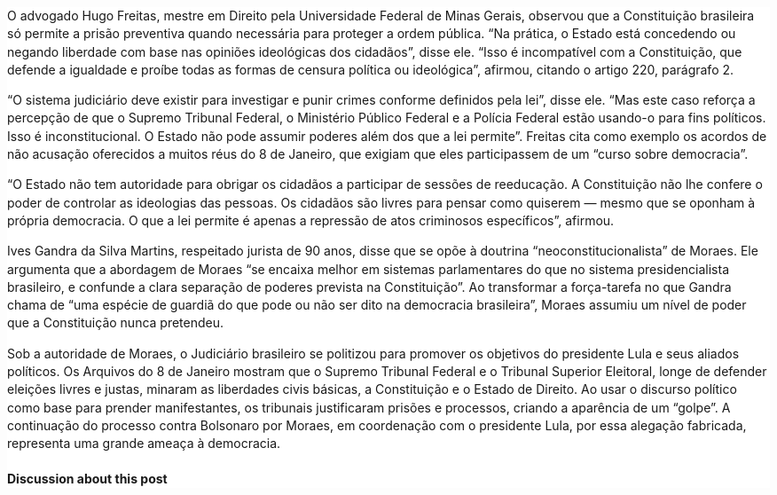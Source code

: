 O advogado Hugo Freitas, mestre em Direito pela Universidade Federal de Minas Gerais, observou que a Constituição brasileira só permite a prisão preventiva quando necessária para proteger a ordem pública. “Na prática, o Estado está concedendo ou negando liberdade com base nas opiniões ideológicas dos cidadãos”, disse ele. “Isso é incompatível com a Constituição, que defende a igualdade e proíbe todas as formas de censura política ou ideológica”, afirmou, citando o artigo 220, parágrafo 2.

“O sistema judiciário deve existir para investigar e punir crimes conforme definidos pela lei”, disse ele. “Mas este caso reforça a percepção de que o Supremo Tribunal Federal, o Ministério Público Federal e a Polícia Federal estão usando-o para fins políticos. Isso é inconstitucional. O Estado não pode assumir poderes além dos que a lei permite”. Freitas cita como exemplo os acordos de não acusação oferecidos a muitos réus do 8 de Janeiro, que exigiam que eles participassem de um “curso sobre democracia”.

“O Estado não tem autoridade para obrigar os cidadãos a participar de sessões de reeducação. A Constituição não lhe confere o poder de controlar as ideologias das pessoas. Os cidadãos são livres para pensar como quiserem — mesmo que se oponham à própria democracia. O que a lei permite é apenas a repressão de atos criminosos específicos”, afirmou.

Ives Gandra da Silva Martins, respeitado jurista de 90 anos, disse que se opõe à doutrina “neoconstitucionalista” de Moraes. Ele argumenta que a abordagem de Moraes “se encaixa melhor em sistemas parlamentares do que no sistema presidencialista brasileiro, e confunde a clara separação de poderes prevista na Constituição”. Ao transformar a força-tarefa no que Gandra chama de “uma espécie de guardiã do que pode ou não ser dito na democracia brasileira”, Moraes assumiu um nível de poder que a Constituição nunca pretendeu.

Sob a autoridade de Moraes, o Judiciário brasileiro se politizou para promover os objetivos do presidente Lula e seus aliados políticos. Os Arquivos do 8 de Janeiro mostram que o Supremo Tribunal Federal e o Tribunal Superior Eleitoral, longe de defender eleições livres e justas, minaram as liberdades civis básicas, a Constituição e o Estado de Direito. Ao usar o discurso político como base para prender manifestantes, os tribunais justificaram prisões e processos, criando a aparência de um “golpe”. A continuação do processo contra Bolsonaro por Moraes, em coordenação com o presidente Lula, por essa alegação fabricada, representa uma grande ameaça à democracia.

#### Discussion about this post
